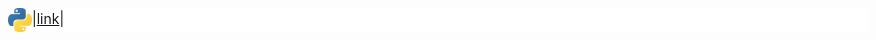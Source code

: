 <img src="https://github.com/AnasImloul/Leetcode-Solutions/blob/main/icons/python.svg" width="24px" align="center"/></a>|[link](https://www.leetcode.com/problems/last-substring-in-lexicographical-order)|
